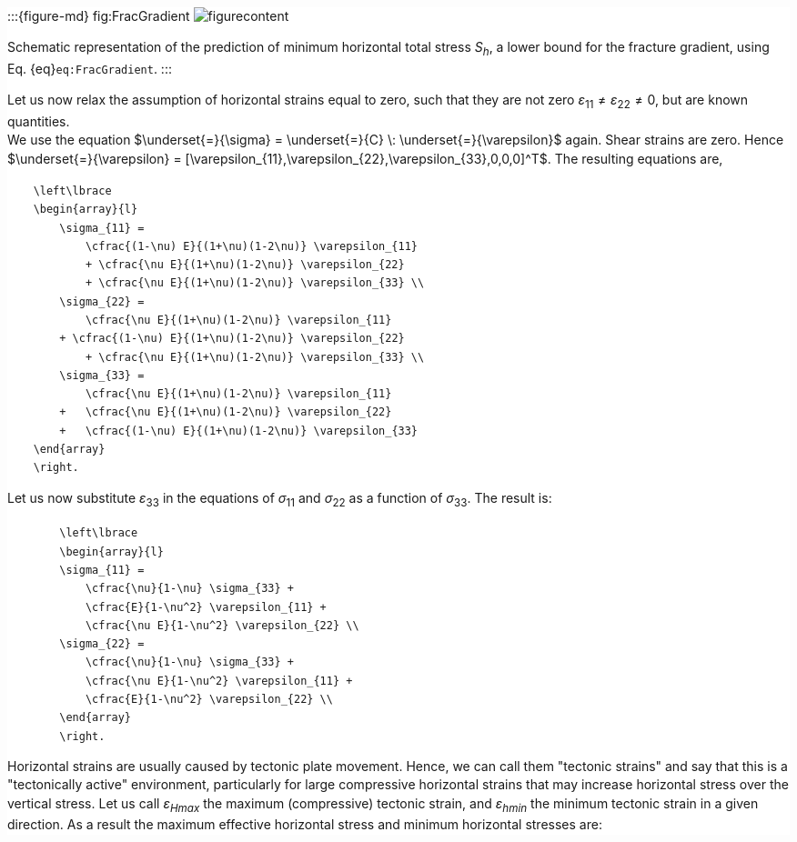 :::{figure-md} fig:FracGradient
<img src="../mynewbook/figures/3-FracGradient.png" alt="figurecontent" width="600px">

Schematic representation of the prediction of minimum horizontal total stress $S_h$, a lower bound for the fracture gradient, using Eq. {eq}`eq:FracGradient`.
:::

Let us now relax the assumption of horizontal strains equal to zero, such that they are not zero $\varepsilon_{11} \neq \varepsilon_{22} \neq 0$, but are known quantities.  
We use the equation $\underset{=}{\sigma} = \underset{=}{C} \: \underset{=}{\varepsilon}$ again. Shear strains are zero. 
Hence $\underset{=}{\varepsilon} = [\varepsilon_{11},\varepsilon_{22},\varepsilon_{33},0,0,0]^T$. 
The resulting equations are,

```{math}
	\left\lbrace	
	\begin{array}{l}
		\sigma_{11} = 
			\cfrac{(1-\nu) E}{(1+\nu)(1-2\nu)} \varepsilon_{11}
			+ \cfrac{\nu E}{(1+\nu)(1-2\nu)} \varepsilon_{22}
			+ \cfrac{\nu E}{(1+\nu)(1-2\nu)} \varepsilon_{33} \\
		\sigma_{22} = 
			\cfrac{\nu E}{(1+\nu)(1-2\nu)} \varepsilon_{11}
		+ \cfrac{(1-\nu) E}{(1+\nu)(1-2\nu)} \varepsilon_{22}
			+ \cfrac{\nu E}{(1+\nu)(1-2\nu)} \varepsilon_{33} \\
		\sigma_{33} = 
			\cfrac{\nu E}{(1+\nu)(1-2\nu)} \varepsilon_{11}
		+   \cfrac{\nu E}{(1+\nu)(1-2\nu)} \varepsilon_{22}
		+	\cfrac{(1-\nu) E}{(1+\nu)(1-2\nu)} \varepsilon_{33}  
	\end{array}
	\right.	
```

Let us now substitute $\varepsilon_{33}$ in the equations of $\sigma_{11}$ and $\sigma_{22}$ as a function of $\sigma_{33}$. The result is:

```{math}
		\left\lbrace 
		\begin{array}{l}	 	
	 	\sigma_{11} =  
	 		\cfrac{\nu}{1-\nu} \sigma_{33} + 
	 		\cfrac{E}{1-\nu^2} \varepsilon_{11} +
	 		\cfrac{\nu E}{1-\nu^2} \varepsilon_{22} \\
	 	\sigma_{22} =  
	 		\cfrac{\nu}{1-\nu} \sigma_{33} +
	 		\cfrac{\nu E}{1-\nu^2} \varepsilon_{11} +
	 		\cfrac{E}{1-\nu^2} \varepsilon_{22} \\
		\end{array}
		\right.	
```

Horizontal strains are usually caused by tectonic plate movement. 
Hence, we can call them "tectonic strains" and say that this is a "tectonically active" environment, particularly for large compressive horizontal strains that may increase horizontal stress over the vertical stress. 
Let us call $\varepsilon_{Hmax}$ the maximum (compressive) tectonic strain, and  $\varepsilon_{hmin}$ the minimum tectonic strain in a given direction. 
As a result the maximum effective horizontal stress and minimum horizontal stresses are:
